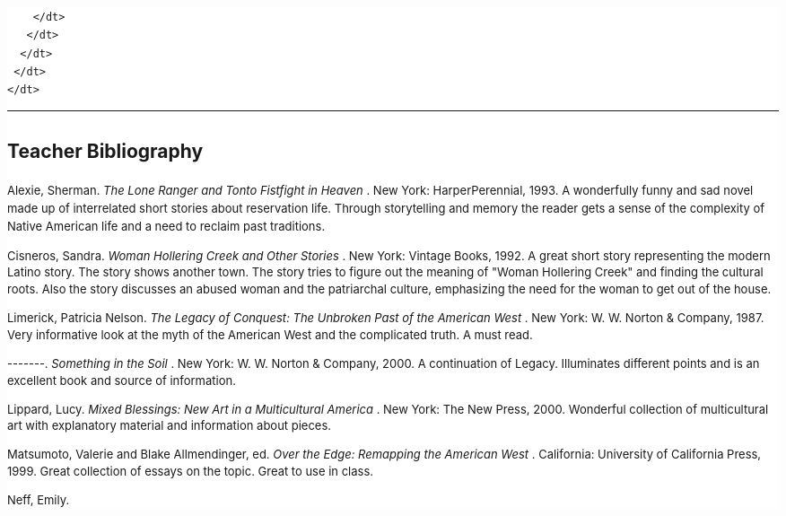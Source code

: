         </dt>
       </dt>
      </dt>
     </dt>
    </dt>
   </dt>
  </dl>
 </blockquote>
 <hr/>
 <h2>
  Teacher Bibliography
 </h2>
 <font size="-1">
  Alexie, Sherman.
  <i>
   The Lone Ranger and Tonto Fistfight in Heaven
  </i>
  .  New York: HarperPerennial, 1993. A wonderfully funny and sad novel made up of interrelated short stories about reservation life.  Through storytelling and memory the reader gets a sense of the complexity of Native American life and a need to reclaim past traditions.
<p>
   Cisneros, Sandra.
   <i>
    Woman Hollering Creek and Other Stories
   </i>
   .  New York: Vintage Books, 1992. A great short story representing the modern Latino story.  The story shows another town.  The story tries to figure out the meaning of "Woman Hollering Creek" and finding the cultural roots.  Also the story discusses an abused woman and the patriarchal culture, emphasizing the need for the woman to get out of the house.
  </p>
<p>
   Limerick, Patricia Nelson.
   <i>
    The Legacy of Conquest: The Unbroken Past of the American West
   </i>
   .  New York: W. W. Norton &amp; Company, 1987. Very informative look at the myth of the American West and the complicated truth.  A must read.
  </p>
<p>
   -------.
   <i>
    Something in the Soil
   </i>
   .  New York: W. W. Norton &amp; Company, 2000. A continuation of Legacy.  Illuminates different points and is an excellent book and source of information.
  </p>
<p>
   Lippard, Lucy.
   <i>
    Mixed Blessings: New Art in a Multicultural America
   </i>
   .  New York: The New Press, 2000. Wonderful collection of multicultural art with explanatory material and information about pieces.
  </p>
<p>
   Matsumoto, Valerie and Blake Allmendinger, ed.
   <i>
    Over the Edge: Remapping the American West
   </i>
   .  California: University of California Press, 1999. Great collection of essays on the topic.  Great to use in class.
  </p>
<p>
   Neff, Emily.